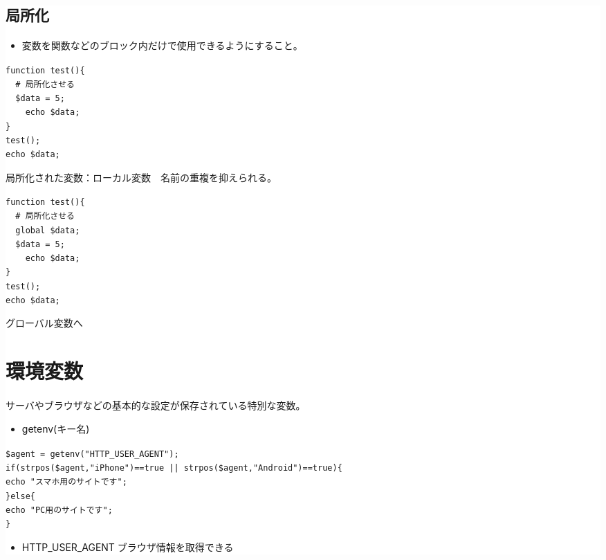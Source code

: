 ## 局所化
- 変数を関数などのブロック内だけで使用できるようにすること。
```
function test(){
  # 局所化させる
  $data = 5;
    echo $data;
}
test();
echo $data;
```
局所化された変数：ローカル変数　名前の重複を抑えられる。
```
function test(){
  # 局所化させる
  global $data;
  $data = 5;
    echo $data;
}
test();
echo $data;
```
グローバル変数へ

# 環境変数
サーバやブラウザなどの基本的な設定が保存されている特別な変数。
- getenv(キー名)
```
$agent = getenv("HTTP_USER_AGENT");
if(strpos($agent,"iPhone")==true || strpos($agent,"Android")==true){
echo "スマホ用のサイトです";
}else{
echo "PC用のサイトです";
}
```
- HTTP_USER_AGENT ブラウザ情報を取得できる


























